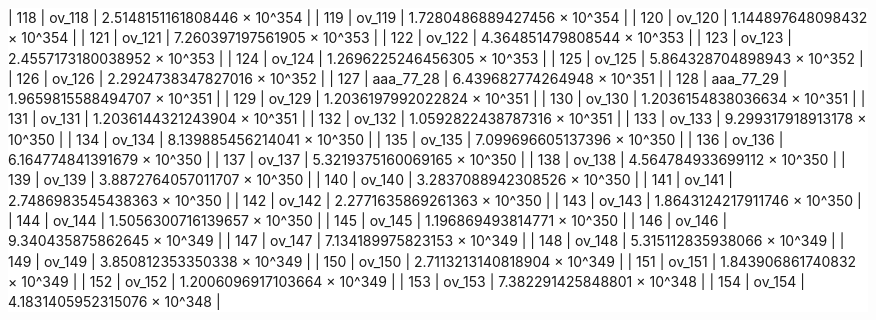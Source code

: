 | 118 | ov_118 | 2.5148151161808446 × 10^354 |
| 119 | ov_119 | 1.7280486889427456 × 10^354 |
| 120 | ov_120 | 1.144897648098432 × 10^354 |
| 121 | ov_121 | 7.260397197561905 × 10^353 |
| 122 | ov_122 | 4.364851479808544 × 10^353 |
| 123 | ov_123 | 2.4557173180038952 × 10^353 |
| 124 | ov_124 | 1.2696225246456305 × 10^353 |
| 125 | ov_125 | 5.864328704898943 × 10^352 |
| 126 | ov_126 | 2.2924738347827016 × 10^352 |
| 127 | aaa_77_28 | 6.439682774264948 × 10^351 |
| 128 | aaa_77_29 | 1.9659815588494707 × 10^351 |
| 129 | ov_129 | 1.2036197992022824 × 10^351 |
| 130 | ov_130 | 1.2036154838036634 × 10^351 |
| 131 | ov_131 | 1.2036144321243904 × 10^351 |
| 132 | ov_132 | 1.0592822438787316 × 10^351 |
| 133 | ov_133 | 9.299317918913178 × 10^350 |
| 134 | ov_134 | 8.139885456214041 × 10^350 |
| 135 | ov_135 | 7.099696605137396 × 10^350 |
| 136 | ov_136 | 6.164774841391679 × 10^350 |
| 137 | ov_137 | 5.3219375160069165 × 10^350 |
| 138 | ov_138 | 4.564784933699112 × 10^350 |
| 139 | ov_139 | 3.8872764057011707 × 10^350 |
| 140 | ov_140 | 3.2837088942308526 × 10^350 |
| 141 | ov_141 | 2.7486983545438363 × 10^350 |
| 142 | ov_142 | 2.2771635869261363 × 10^350 |
| 143 | ov_143 | 1.8643124217911746 × 10^350 |
| 144 | ov_144 | 1.5056300716139657 × 10^350 |
| 145 | ov_145 | 1.196869493814771 × 10^350 |
| 146 | ov_146 | 9.340435875862645 × 10^349 |
| 147 | ov_147 | 7.134189975823153 × 10^349 |
| 148 | ov_148 | 5.315112835938066 × 10^349 |
| 149 | ov_149 | 3.850812353350338 × 10^349 |
| 150 | ov_150 | 2.7113213140818904 × 10^349 |
| 151 | ov_151 | 1.843906861740832 × 10^349 |
| 152 | ov_152 | 1.2006096917103664 × 10^349 |
| 153 | ov_153 | 7.382291425848801 × 10^348 |
| 154 | ov_154 | 4.1831405952315076 × 10^348 |